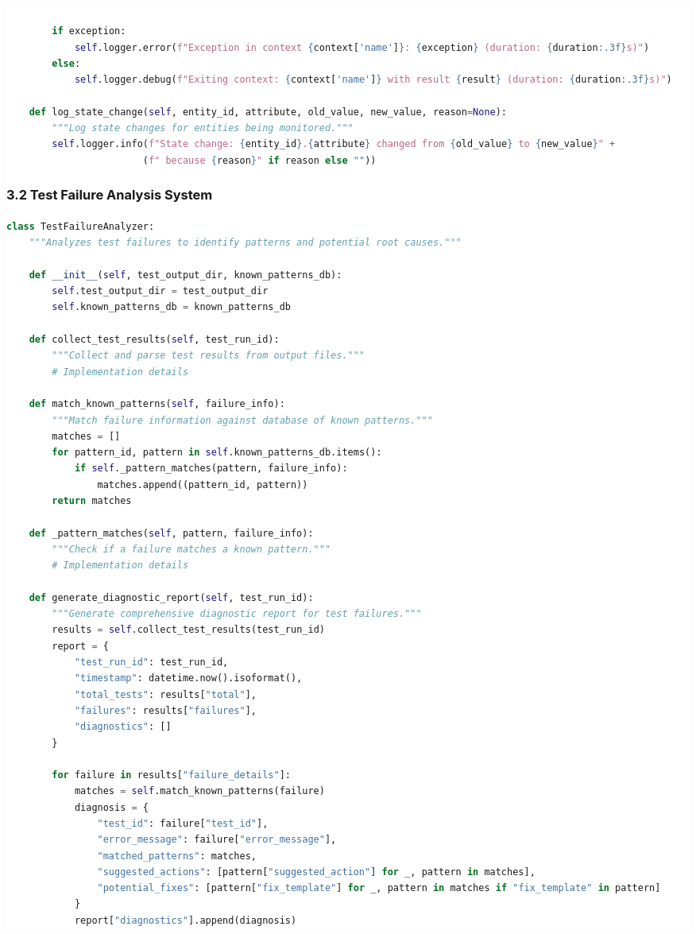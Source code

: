 ```python
        
        if exception:
            self.logger.error(f"Exception in context {context['name']}: {exception} (duration: {duration:.3f}s)")
        else:
            self.logger.debug(f"Exiting context: {context['name']} with result {result} (duration: {duration:.3f}s)")
            
    def log_state_change(self, entity_id, attribute, old_value, new_value, reason=None):
        """Log state changes for entities being monitored."""
        self.logger.info(f"State change: {entity_id}.{attribute} changed from {old_value} to {new_value}" +
                        (f" because {reason}" if reason else ""))
```

### 3.2 Test Failure Analysis System

```python
class TestFailureAnalyzer:
    """Analyzes test failures to identify patterns and potential root causes."""
    
    def __init__(self, test_output_dir, known_patterns_db):
        self.test_output_dir = test_output_dir
        self.known_patterns_db = known_patterns_db
        
    def collect_test_results(self, test_run_id):
        """Collect and parse test results from output files."""
        # Implementation details
        
    def match_known_patterns(self, failure_info):
        """Match failure information against database of known patterns."""
        matches = []
        for pattern_id, pattern in self.known_patterns_db.items():
            if self._pattern_matches(pattern, failure_info):
                matches.append((pattern_id, pattern))
        return matches
        
    def _pattern_matches(self, pattern, failure_info):
        """Check if a failure matches a known pattern."""
        # Implementation details
        
    def generate_diagnostic_report(self, test_run_id):
        """Generate comprehensive diagnostic report for test failures."""
        results = self.collect_test_results(test_run_id)
        report = {
            "test_run_id": test_run_id,
            "timestamp": datetime.now().isoformat(),
            "total_tests": results["total"],
            "failures": results["failures"],
            "diagnostics": []
        }
        
        for failure in results["failure_details"]:
            matches = self.match_known_patterns(failure)
            diagnosis = {
                "test_id": failure["test_id"],
                "error_message": failure["error_message"],
                "matched_patterns": matches,
                "suggested_actions": [pattern["suggested_action"] for _, pattern in matches],
                "potential_fixes": [pattern["fix_template"] for _, pattern in matches if "fix_template" in pattern]
            }
            report["diagnostics"].append(diagnosis)
```
